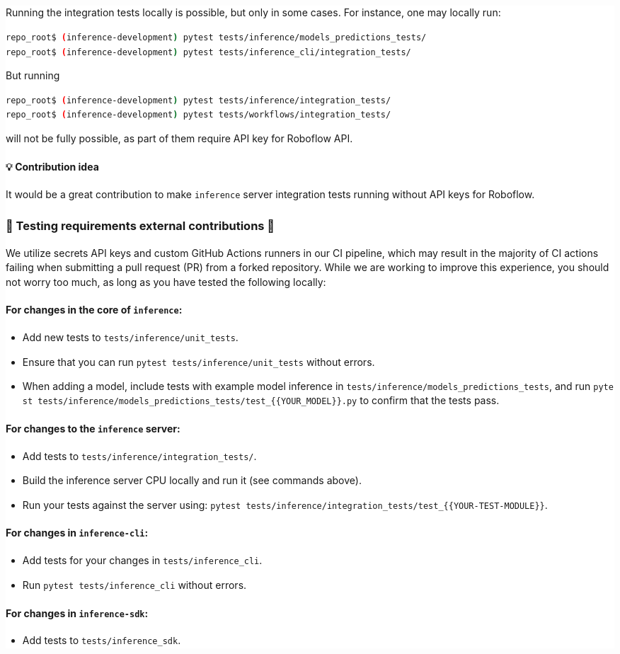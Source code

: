 Running the integration tests locally is possible, but only in some cases. For instance, one may locally run:
```bash
repo_root$ (inference-development) pytest tests/inference/models_predictions_tests/ 
repo_root$ (inference-development) pytest tests/inference_cli/integration_tests/ 
```

But running 
```bash
repo_root$ (inference-development) pytest tests/inference/integration_tests/ 
repo_root$ (inference-development) pytest tests/workflows/integration_tests/
```
will not be fully possible, as part of them require API key for Roboflow API.

#### :bulb:	Contribution idea

It would be a great contribution to make `inference` server integration tests running without API keys for Roboflow. 


### 🚧 Testing requirements external contributions 🚦

We utilize secrets API keys and custom GitHub Actions runners in our CI pipeline, which may result in the majority of 
CI actions failing when submitting a pull request (PR) from a forked repository. While we are working to improve this 
experience, you should not worry too much, as long as you have tested the following locally:

#### For changes in the core of `inference`:

- Add new tests to `tests/inference/unit_tests`.

- Ensure that you can run `pytest tests/inference/unit_tests` without errors.

- When adding a model, include tests with example model inference in `tests/inference/models_predictions_tests`, 
and run `pytest tests/inference/models_predictions_tests/test_{{YOUR_MODEL}}.py` to confirm that the tests pass.

#### For changes to the `inference` server:

- Add tests to `tests/inference/integration_tests/`.

- Build the inference server CPU locally and run it (see commands above).

- Run your tests against the server using: `pytest tests/inference/integration_tests/test_{{YOUR-TEST-MODULE}}`.


#### For changes in `inference-cli`:

- Add tests for your changes in `tests/inference_cli`.

- Run `pytest tests/inference_cli` without errors.


#### For changes in `inference-sdk`:

- Add tests to `tests/inference_sdk`.
